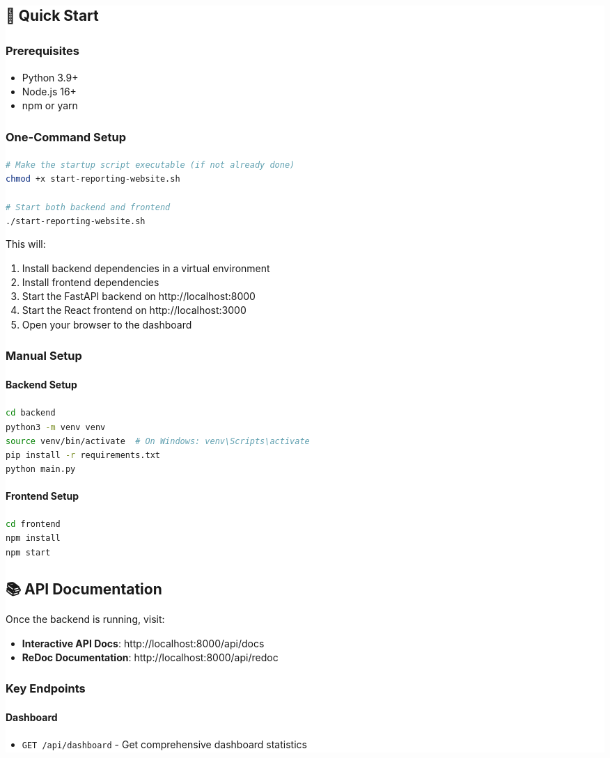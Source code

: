 ## 🚀 Quick Start

### Prerequisites
- Python 3.9+
- Node.js 16+
- npm or yarn

### One-Command Setup
```bash
# Make the startup script executable (if not already done)
chmod +x start-reporting-website.sh

# Start both backend and frontend
./start-reporting-website.sh
```

This will:
1. Install backend dependencies in a virtual environment
2. Install frontend dependencies
3. Start the FastAPI backend on http://localhost:8000
4. Start the React frontend on http://localhost:3000
5. Open your browser to the dashboard

### Manual Setup

#### Backend Setup
```bash
cd backend
python3 -m venv venv
source venv/bin/activate  # On Windows: venv\Scripts\activate
pip install -r requirements.txt
python main.py
```

#### Frontend Setup
```bash
cd frontend
npm install
npm start
```

## 📚 API Documentation

Once the backend is running, visit:
- **Interactive API Docs**: http://localhost:8000/api/docs
- **ReDoc Documentation**: http://localhost:8000/api/redoc

### Key Endpoints

#### Dashboard
- `GET /api/dashboard` - Get comprehensive dashboard statistics
